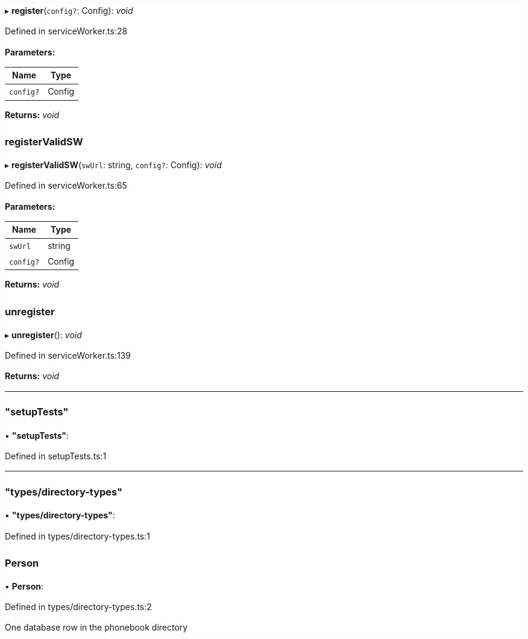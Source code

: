 ▸ **register**(`config?`: Config): *void*

Defined in serviceWorker.ts:28

**Parameters:**

Name | Type |
------ | ------ |
`config?` | Config |

**Returns:** *void*

###  registerValidSW

▸ **registerValidSW**(`swUrl`: string, `config?`: Config): *void*

Defined in serviceWorker.ts:65

**Parameters:**

Name | Type |
------ | ------ |
`swUrl` | string |
`config?` | Config |

**Returns:** *void*

###  unregister

▸ **unregister**(): *void*

Defined in serviceWorker.ts:139

**Returns:** *void*

___

###  "setupTests"

• **"setupTests"**:

Defined in setupTests.ts:1

___

###  "types/directory-types"

• **"types/directory-types"**:

Defined in types/directory-types.ts:1

###  Person

• **Person**:

Defined in types/directory-types.ts:2

One database row in the phonebook directory
